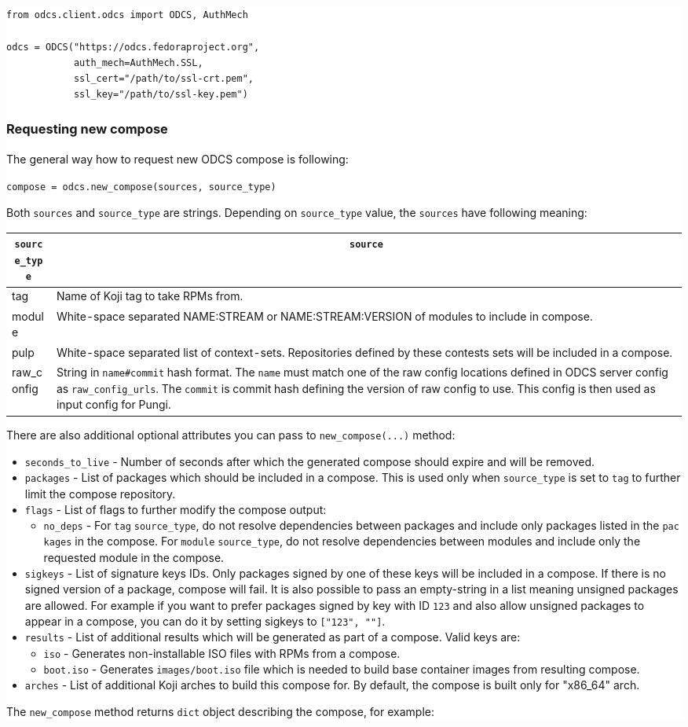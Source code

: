 ```
from odcs.client.odcs import ODCS, AuthMech

odcs = ODCS("https://odcs.fedoraproject.org",
            auth_mech=AuthMech.SSL,
            ssl_cert="/path/to/ssl-crt.pem",
            ssl_key="/path/to/ssl-key.pem")
```

### Requesting new compose

The general way how to request new ODCS compose is following:

```
compose = odcs.new_compose(sources, source_type)
```

Both `sources` and `source_type` are strings. Depending on `source_type` value, the `sources` have following meaning:

| `source_type` | `source` |
|---------------|----------|
| tag           | Name of Koji tag to take RPMs from. |
| module        | White-space separated NAME:STREAM or NAME:STREAM:VERSION of modules to include in compose. |
| pulp          | White-space separated list of context-sets. Repositories defined by these contests sets will be included in a compose. |
| raw_config    | String in `name#commit` hash format. The `name` must match one of the raw config locations defined in ODCS server config as `raw_config_urls`. The `commit` is commit hash defining the version of raw config to use. This config is then used as input config for Pungi. |

There are also additional optional attributes you can pass to `new_compose(...)` method:

- `seconds_to_live` - Number of seconds after which the generated compose should expire and will be removed.
- `packages` - List of packages which should be included in a compose. This is used only when `source_type` is set to `tag` to further limit the compose repository.
- `flags` - List of flags to further modify the compose output:
    - `no_deps` - For `tag` `source_type`, do not resolve dependencies between packages and include only packages listed in the `packages` in the compose. For `module` `source_type`, do not resolve dependencies between modules and include only the requested module in the compose.
- `sigkeys` - List of signature keys IDs. Only packages signed by one of these keys will be included in a compose. If there is no signed version of a package, compose will fail. It is also possible to pass an empty-string in a list meaning unsigned packages are allowed. For example if you want to prefer packages signed by key with ID `123` and also allow unsigned packages to appear in a compose, you can do it by setting sigkeys to `["123", ""]`.
- `results` - List of additional results which will be generated as part of a compose. Valid keys are:
    - `iso` - Generates non-installable ISO files with RPMs from a compose.
    - `boot.iso` - Generates `images/boot.iso` file which is needed to build base container images from resulting compose.
- `arches` - List of additional Koji arches to build this compose for. By default, the compose is built only for "x86_64" arch.

The `new_compose` method returns `dict` object describing the compose, for example:
